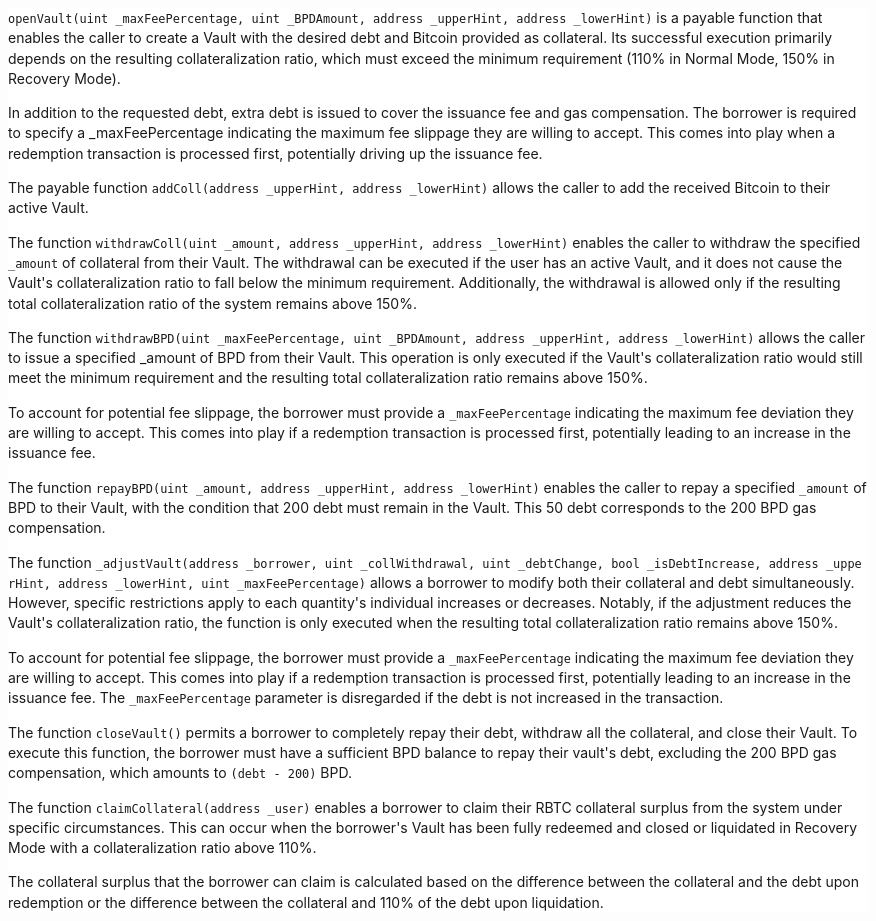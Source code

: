 `openVault(uint _maxFeePercentage, uint _BPDAmount, address _upperHint, address _lowerHint)` is a payable function that enables the caller to create a Vault with the desired debt and Bitcoin provided as collateral. Its successful execution primarily depends on the resulting collateralization ratio, which must exceed the minimum requirement (110% in Normal Mode, 150% in Recovery Mode).

In addition to the requested debt, extra debt is issued to cover the issuance fee and gas compensation. The borrower is required to specify a _maxFeePercentage indicating the maximum fee slippage they are willing to accept. This comes into play when a redemption transaction is processed first, potentially driving up the issuance fee.

The payable function `addColl(address _upperHint, address _lowerHint)` allows the caller to add the received Bitcoin to their active Vault.

The function `withdrawColl(uint _amount, address _upperHint, address _lowerHint)` enables the caller to withdraw the specified `_amount` of collateral from their Vault. The withdrawal can be executed if the user has an active Vault, and it does not cause the Vault's collateralization ratio to fall below the minimum requirement. Additionally, the withdrawal is allowed only if the resulting total collateralization ratio of the system remains above 150%. 

The function `withdrawBPD(uint _maxFeePercentage, uint _BPDAmount, address _upperHint, address _lowerHint)` allows the caller to issue a specified _amount of BPD from their Vault. This operation is only executed if the Vault's collateralization ratio would still meet the minimum requirement and the resulting total collateralization ratio remains above 150%.

To account for potential fee slippage, the borrower must provide a `_maxFeePercentage` indicating the maximum fee deviation they are willing to accept. This comes into play if a redemption transaction is processed first, potentially leading to an increase in the issuance fee.

The function `repayBPD(uint _amount, address _upperHint, address _lowerHint)` enables the caller to repay a specified `_amount` of BPD to their Vault, with the condition that 200 debt must remain in the Vault. This 50 debt corresponds to the 200 BPD gas compensation.

The function `_adjustVault(address _borrower, uint _collWithdrawal, uint _debtChange, bool _isDebtIncrease, address _upperHint, address _lowerHint, uint _maxFeePercentage)` allows a borrower to modify both their collateral and debt simultaneously. However, specific restrictions apply to each quantity's individual increases or decreases. Notably, if the adjustment reduces the Vault's collateralization ratio, the function is only executed when the resulting total collateralization ratio remains above 150%.

To account for potential fee slippage, the borrower must provide a `_maxFeePercentage` indicating the maximum fee deviation they are willing to accept. This comes into play if a redemption transaction is processed first, potentially leading to an increase in the issuance fee. The `_maxFeePercentage` parameter is disregarded if the debt is not increased in the transaction.

The function `closeVault()` permits a borrower to completely repay their debt, withdraw all the collateral, and close their Vault. To execute this function, the borrower must have a sufficient BPD balance to repay their vault's debt, excluding the 200 BPD gas compensation, which amounts to `(debt - 200)` BPD.

The function `claimCollateral(address _user)` enables a borrower to claim their RBTC collateral surplus from the system under specific circumstances. This can occur when the borrower's Vault has been fully redeemed and closed or liquidated in Recovery Mode with a collateralization ratio above 110%.

The collateral surplus that the borrower can claim is calculated based on the difference between the collateral and the debt upon redemption or the difference between the collateral and 110% of the debt upon liquidation.
